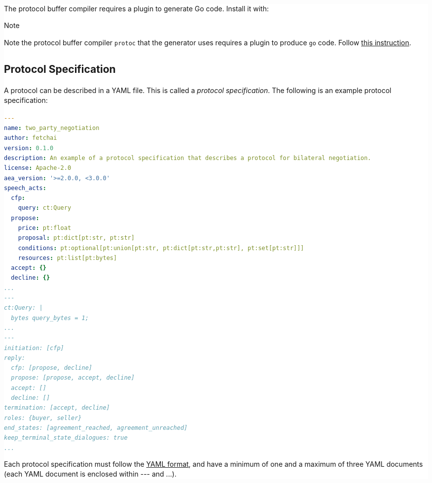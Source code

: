 The protocol buffer compiler requires a plugin to generate Go code. Install it with:

<div class="admonition note">
  <p class="admonition-title">Note</p>
  <p>Note the protocol buffer compiler <code>protoc</code> that the generator uses requires a plugin to produce <code>go</code> code. Follow <a href="../protocol-generator/#protocol-specification">this instruction</a>.</p>
</div>

## Protocol Specification
A protocol can be described in a YAML file. This is called a _protocol specification_. The following is an example protocol specification:

``` yaml
---
name: two_party_negotiation
author: fetchai
version: 0.1.0
description: An example of a protocol specification that describes a protocol for bilateral negotiation.
license: Apache-2.0
aea_version: '>=2.0.0, <3.0.0'
speech_acts:
  cfp:
    query: ct:Query
  propose:
    price: pt:float
    proposal: pt:dict[pt:str, pt:str]
    conditions: pt:optional[pt:union[pt:str, pt:dict[pt:str,pt:str], pt:set[pt:str]]]
    resources: pt:list[pt:bytes]
  accept: {}
  decline: {}
...
---
ct:Query: |
  bytes query_bytes = 1;
...
---
initiation: [cfp]
reply:
  cfp: [propose, decline]
  propose: [propose, accept, decline]
  accept: []
  decline: []
termination: [accept, decline]
roles: {buyer, seller}
end_states: [agreement_reached, agreement_unreached]
keep_terminal_state_dialogues: true
...
```

Each protocol specification must follow the <a href="https://pyyaml.org/wiki/PyYAMLDocumentation" target="_blank">YAML format</a>, and have a minimum of one and a maximum of three YAML documents (each YAML document is enclosed within --- and ...). 
